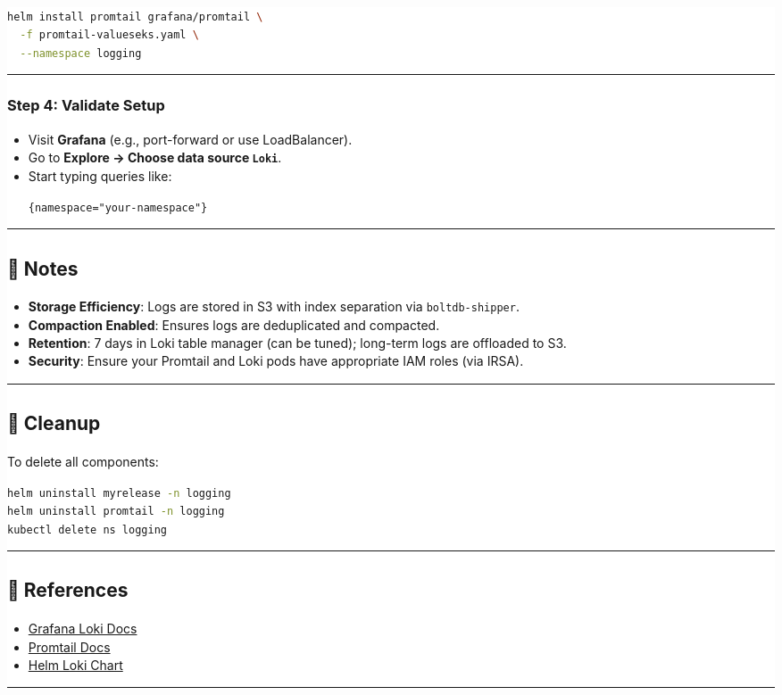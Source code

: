 ```bash
helm install promtail grafana/promtail \
  -f promtail-valueseks.yaml \
  --namespace logging
```

---

### Step 4: Validate Setup

- Visit **Grafana** (e.g., port-forward or use LoadBalancer).
- Go to **Explore → Choose data source `Loki`**.
- Start typing queries like:
  ```logql
  {namespace="your-namespace"}
  ```

---

## 🧠 Notes

- **Storage Efficiency**: Logs are stored in S3 with index separation via `boltdb-shipper`.
- **Compaction Enabled**: Ensures logs are deduplicated and compacted.
- **Retention**: 7 days in Loki table manager (can be tuned); long-term logs are offloaded to S3.
- **Security**: Ensure your Promtail and Loki pods have appropriate IAM roles (via IRSA).

---

## 🧹 Cleanup
To delete all components:
```bash
helm uninstall myrelease -n logging
helm uninstall promtail -n logging
kubectl delete ns logging
```

---

## 🔗 References
- [Grafana Loki Docs](https://grafana.com/docs/loki/latest/)
- [Promtail Docs](https://grafana.com/docs/loki/latest/clients/promtail/)
- [Helm Loki Chart](https://github.com/grafana/helm-charts/tree/main/charts/loki-stack)

---


